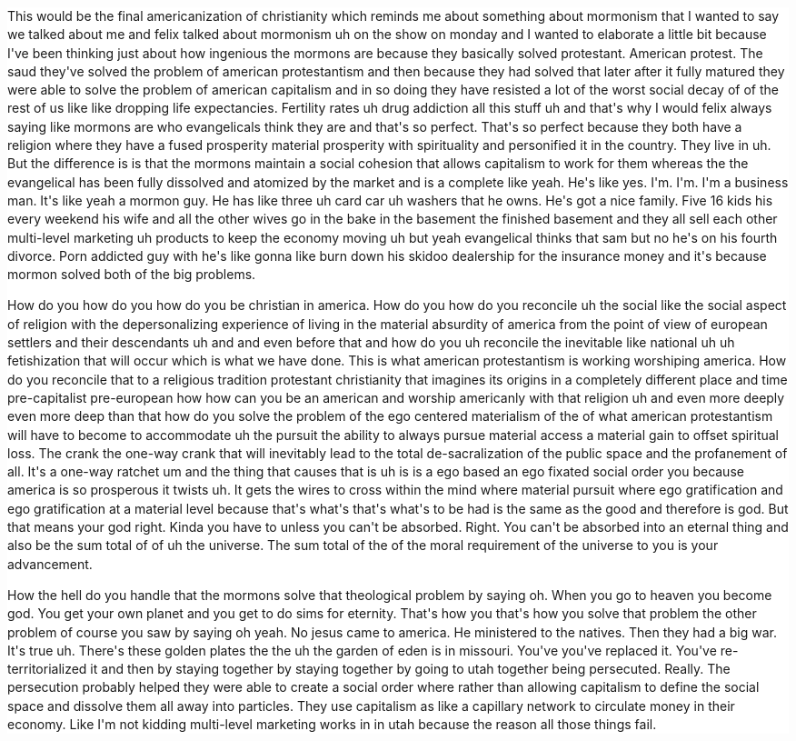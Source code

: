 This would be the final americanization of christianity which reminds me about something about mormonism that I wanted to say we talked about me and felix talked about mormonism uh on the show on monday and I wanted to elaborate a little bit because I've been thinking just about how ingenious the mormons are because they basically solved protestant. American protest. The saud they've solved the problem of american protestantism and then because they had solved that later after it fully matured they were able to solve the problem of american capitalism and in so doing they have resisted a lot of the worst social decay of of the rest of us like like dropping life expectancies. Fertility rates uh drug addiction all this stuff uh and that's why I would felix always saying like mormons are who evangelicals think they are and that's so perfect. That's so perfect because they both have a religion where they have a fused prosperity material prosperity with spirituality and personified it in the country. They live in uh. But the difference is is that the mormons maintain a social cohesion that allows capitalism to work for them whereas the the evangelical has been fully dissolved and atomized by the market and is a complete like yeah. He's like yes. I'm. I'm. I'm a business man. It's like yeah a mormon guy. He has like three uh card car uh washers that he owns. He's got a nice family. Five 16 kids his every weekend his wife and all the other wives go in the bake in the basement the finished basement and they all sell each other multi-level marketing uh products to keep the economy moving uh but yeah evangelical thinks that sam but no he's on his fourth divorce. Porn addicted guy with he's like gonna like burn down his skidoo dealership for the insurance money and it's because mormon solved both of the big problems.

How do you how do you how do you be christian in america. How do you how do you reconcile uh the social like the social aspect of religion with the depersonalizing experience of living in the material absurdity of america from the point of view of european settlers and their descendants uh and and even before that and how do you uh reconcile the inevitable like national uh uh fetishization that will occur which is what we have done. This is what american protestantism is working worshiping america. How do you reconcile that to a religious tradition protestant christianity that imagines its origins in a completely different place and time pre-capitalist pre-european how how can you be an american and worship americanly with that religion uh and even more deeply even more deep than that how do you solve the problem of the ego centered materialism of the of what american protestantism will have to become to accommodate uh the pursuit the ability to always pursue material access a material gain to offset spiritual loss. The crank the one-way crank that will inevitably lead to the total de-sacralization of the public space and the profanement of all. It's a one-way ratchet um and the thing that causes that is uh is is a ego based an ego fixated social order you because america is so prosperous it twists uh. It gets the wires to cross within the mind where material pursuit where ego gratification and ego gratification at a material level because that's what's that's what's to be had is the same as the good and therefore is god. But that means your god right. Kinda you have to unless you can't be absorbed. Right. You can't be absorbed into an eternal thing and also be the sum total of of uh the universe. The sum total of the of the moral requirement of the universe to you is your advancement.

How the hell do you handle that the mormons solve that theological problem by saying oh. When you go to heaven you become god. You get your own planet and you get to do sims for eternity. That's how you that's how you solve that problem the other problem of course you saw by saying oh yeah. No jesus came to america. He ministered to the natives. Then they had a big war. It's true uh. There's these golden plates the the uh the garden of eden is in missouri. You've you've replaced it. You've re-territorialized it and then by staying together by staying together by going to utah together being persecuted. Really. The persecution probably helped they were able to create a social order where rather than allowing capitalism to define the social space and dissolve them all away into particles. They use capitalism as like a capillary network to circulate money in their economy. Like I'm not kidding multi-level marketing works in in utah because the reason all those things fail.
